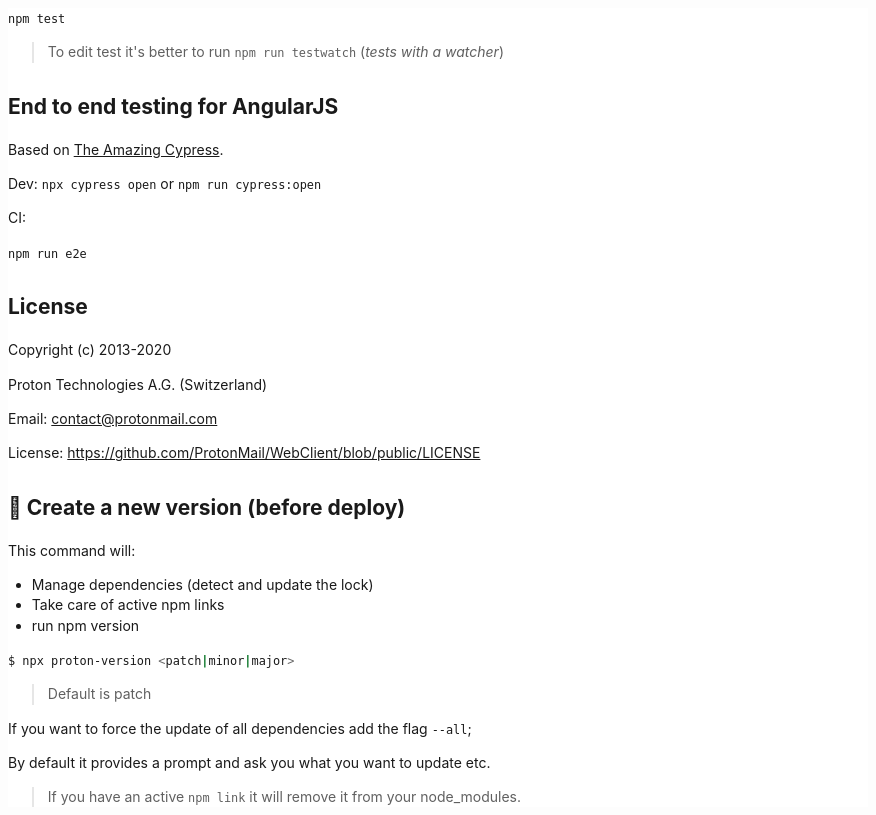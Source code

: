 ```shell
npm test
```

> To edit test it's better to run `npm run testwatch` (_tests with a watcher_)

## End to end testing for AngularJS

Based on [The Amazing Cypress](https://www.cypress.io).

Dev:
`npx cypress open` or `npm run cypress:open`

CI:
```shell
npm run e2e
```


## License

Copyright (c) 2013-2020

Proton Technologies A.G. (Switzerland)

Email: contact@protonmail.com

License: https://github.com/ProtonMail/WebClient/blob/public/LICENSE

## :rocket: Create a new version (before deploy)

This command will:

- Manage dependencies (detect and update the lock)
- Take care of active npm links
- run npm version

```sh
$ npx proton-version <patch|minor|major>
```
> Default is patch

If you want to force the update of all dependencies add the flag `--all`;

By default it provides a prompt and ask you what you want to update etc.

> If you have an active `npm link` it will remove it from your node_modules.

